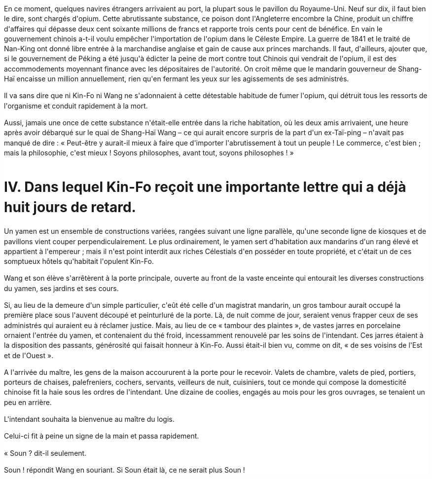 En ce moment, quelques navires étrangers arrivaient au port, la plupart sous le pavillon du Royaume-Uni. Neuf sur dix, il faut bien le dire, sont chargés d'opium. Cette abrutissante substance, ce poison dont l'Angleterre encombre la Chine, produit un chiffre d'affaires qui dépasse deux cent soixante millions de francs et rapporte trois cents pour cent de bénéfice. En vain le gouvernement chinois a-t-il voulu empêcher l'importation de l'opium dans le Céleste Empire. La guerre de 1841 et le traité de Nan-King ont donné libre entrée à la marchandise anglaise et gain de cause aux princes marchands. Il faut, d'ailleurs, ajouter que, si le gouvernement de Péking a été jusqu'à édicter la peine de mort contre tout Chinois qui vendrait de l'opium, il est des accommodements moyennant finance avec les dépositaires de l'autorité. On croit même que le mandarin gouverneur de Shang-Haï encaisse un million annuellement, rien qu'en fermant les yeux sur les agissements de ses administrés.

Il va sans dire que ni Kin-Fo ni Wang ne s'adonnaient à cette détestable habitude de fumer l'opium, qui détruit tous les ressorts de l'organisme et conduit rapidement à la mort.

Aussi, jamais une once de cette substance n'était-elle entrée dans la riche habitation, où les deux amis arrivaient, une heure après avoir débarqué sur le quai de Shang-Haï Wang – ce qui aurait encore surpris de la part d'un ex-Taï-ping – n'avait pas manqué de dire : « Peut-être y aurait-il mieux à faire que d'importer l'abrutissement à tout un peuple ! Le commerce, c'est bien ; mais la philosophie, c'est mieux ! Soyons philosophes, avant tout, soyons philosophes ! »


# IV. Dans lequel Kin-Fo reçoit une importante lettre qui a déjà huit jours de retard.

Un yamen est un ensemble de constructions variées, rangées suivant une ligne parallèle, qu'une seconde ligne de kiosques et de pavillons vient couper perpendiculairement. Le plus ordinairement, le yamen sert d'habitation aux mandarins d'un rang élevé et appartient à l'empereur ; mais il n'est point interdit aux riches Célestials d'en posséder en toute propriété, et c'était un de ces somptueux hôtels qu'habitait l'opulent Kin-Fo.

Wang et son élève s'arrêtèrent à la porte principale, ouverte au front de la vaste enceinte qui entourait les diverses constructions du yamen, ses jardins et ses cours.

Si, au lieu de la demeure d'un simple particulier, c'eût été celle d'un magistrat mandarin, un gros tambour aurait occupé la première place sous l'auvent découpé et peinturluré de la porte. Là, de nuit comme de jour, seraient venus frapper ceux de ses administrés qui auraient eu à réclamer justice. Mais, au lieu de ce « tambour des plaintes », de vastes jarres en porcelaine ornaient l'entrée du yamen, et contenaient du thé froid, incessamment renouvelé par les soins de l'intendant. Ces jarres étaient à la disposition des passants, générosité qui faisait honneur à Kin-Fo. Aussi était-il bien vu, comme on dit, « de ses voisins de l'Est et de l'Ouest ».

A l'arrivée du maître, les gens de la maison accoururent à la porte pour le recevoir. Valets de chambre, valets de pied, portiers, porteurs de chaises, palefreniers, cochers, servants, veilleurs de nuit, cuisiniers, tout ce monde qui compose la domesticité chinoise fit la haie sous les ordres de l'intendant. Une dizaine de coolies, engagés au mois pour les gros ouvrages, se tenaient un peu en arrière.

L'intendant souhaita la bienvenue au maître du logis.

Celui-ci fit à peine un signe de la main et passa rapidement.

« Soun ? dit-il seulement.

Soun ! répondit Wang en souriant. Si Soun était là, ce ne serait plus Soun !
